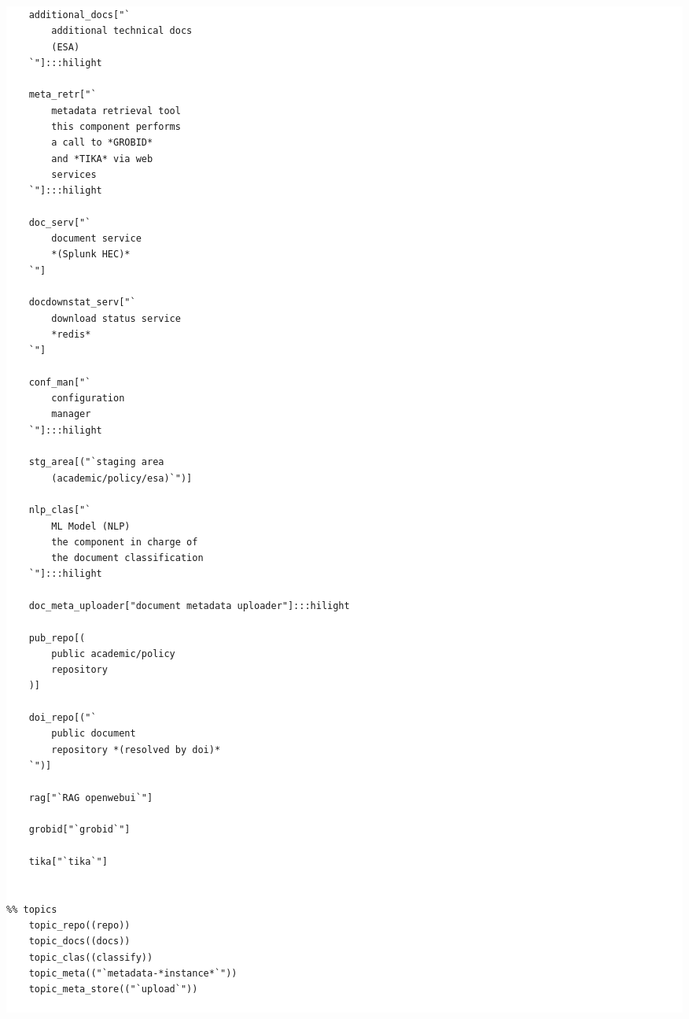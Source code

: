 ```mermaid
    additional_docs["`
        additional technical docs
        (ESA)
    `"]:::hilight

    meta_retr["`
        metadata retrieval tool
        this component performs 
        a call to *GROBID* 
        and *TIKA* via web 
        services
    `"]:::hilight

    doc_serv["`
        document service
        *(Splunk HEC)*
    `"]

    docdownstat_serv["`
        download status service
        *redis*
    `"]

    conf_man["`
        configuration
        manager
    `"]:::hilight

    stg_area[("`staging area
        (academic/policy/esa)`")]

    nlp_clas["`
        ML Model (NLP)
        the component in charge of
        the document classification
    `"]:::hilight

    doc_meta_uploader["document metadata uploader"]:::hilight

    pub_repo[(
        public academic/policy
        repository
    )]

    doi_repo[("`
        public document 
        repository *(resolved by doi)*
    `")]

    rag["`RAG openwebui`"]

    grobid["`grobid`"]

    tika["`tika`"]


%% topics
    topic_repo((repo))
    topic_docs((docs))
    topic_clas((classify))
    topic_meta(("`metadata-*instance*`"))
    topic_meta_store(("`upload`"))
    
```